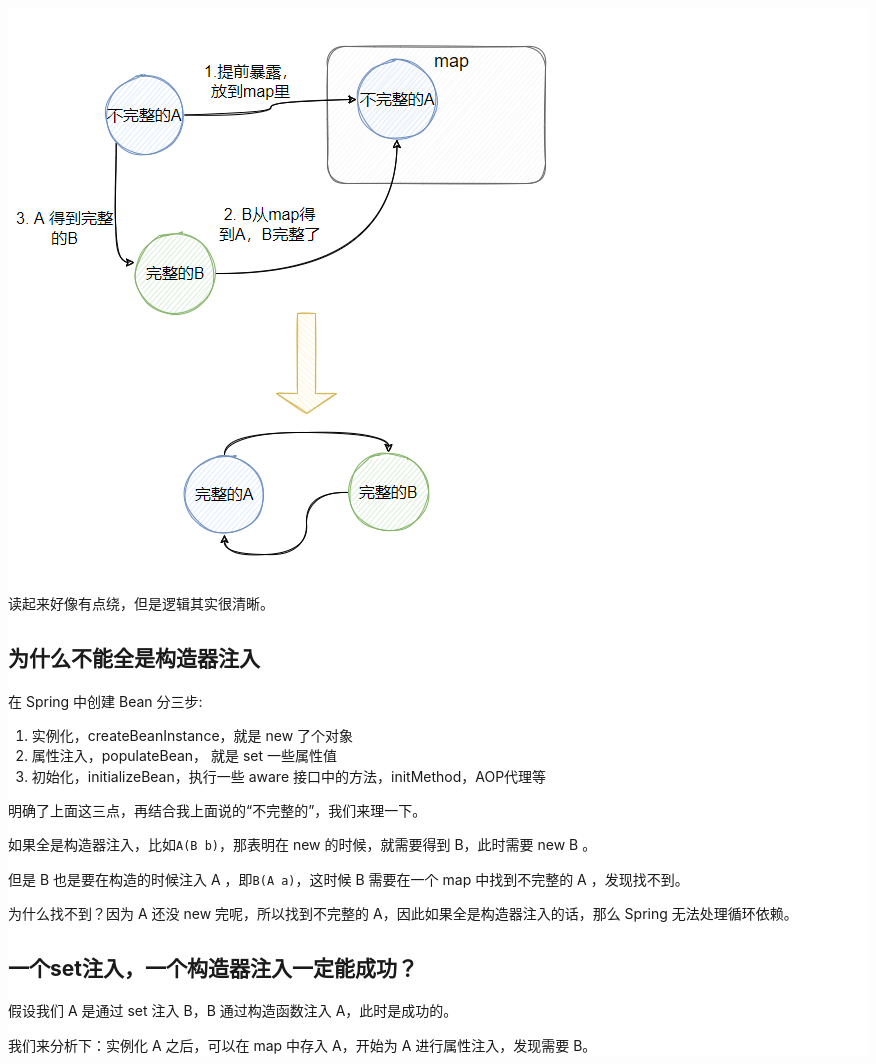 ![图片](images/640-16475684231492.png)

读起来好像有点绕，但是逻辑其实很清晰。

## 为什么不能全是构造器注入

在 Spring 中创建 Bean 分三步:

1. 实例化，createBeanInstance，就是 new 了个对象
2. 属性注入，populateBean， 就是 set 一些属性值
3. 初始化，initializeBean，执行一些 aware 接口中的方法，initMethod，AOP代理等

明确了上面这三点，再结合我上面说的“不完整的”，我们来理一下。

如果全是构造器注入，比如`A(B b)`，那表明在 new 的时候，就需要得到 B，此时需要 new B 。

但是 B 也是要在构造的时候注入 A ，即`B(A a)`，这时候 B 需要在一个 map 中找到不完整的 A ，发现找不到。

为什么找不到？因为 A 还没 new 完呢，所以找到不完整的 A，因此如果全是构造器注入的话，那么 Spring 无法处理循环依赖。

## 一个set注入，一个构造器注入一定能成功？

假设我们 A 是通过 set 注入 B，B 通过构造函数注入 A，此时是成功的。

我们来分析下：实例化 A 之后，可以在 map 中存入 A，开始为 A 进行属性注入，发现需要 B。
